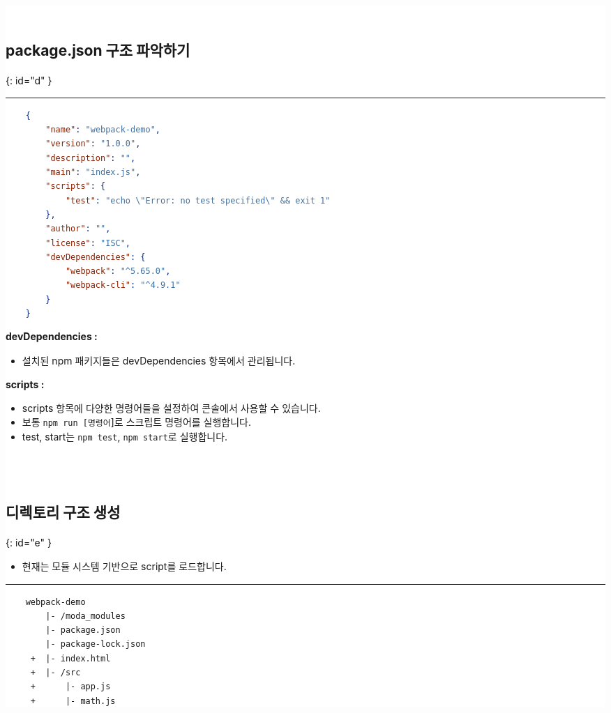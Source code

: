 <br>

## **package.json 구조 파악하기**  
{: id="d" } 

***

```json
    {
        "name": "webpack-demo",
        "version": "1.0.0",
        "description": "",
        "main": "index.js",
        "scripts": {
            "test": "echo \"Error: no test specified\" && exit 1"
        },
        "author": "",
        "license": "ISC",
        "devDependencies": {
            "webpack": "^5.65.0",
            "webpack-cli": "^4.9.1"
        }
    }
```

**devDependencies :**  
* 설치된 npm 패키지들은 devDependencies 항목에서 관리됩니다. 

**scripts :**  
* scripts 항목에 다양한 명령어들을 설정하여 콘솔에서 사용할 수 있습니다.
* 보통 `npm run [명령어`]로 스크립트 명령어를 실행합니다.
* test, start는 `npm test`, `npm start`로 실행합니다.

<br>
<br>

## **디렉토리 구조 생성**
{: id="e" } 

* 현재는 모듈 시스템 기반으로 script를 로드합니다.

***

```console
    webpack-demo
        |- /moda_modules
        |- package.json
        |- package-lock.json
     +  |- index.html
     +  |- /src
     +      |- app.js
     +      |- math.js
```
